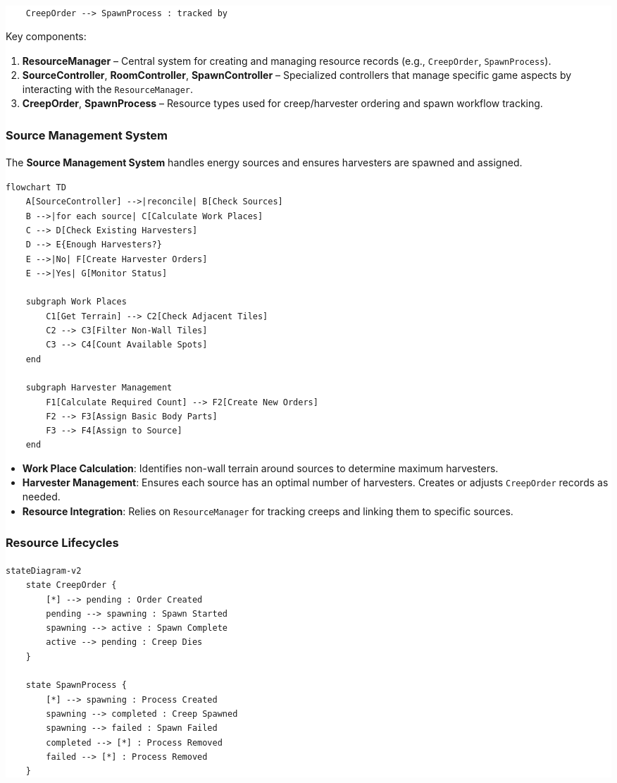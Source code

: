 ```mermaid
    CreepOrder --> SpawnProcess : tracked by
```

Key components:
1. **ResourceManager** – Central system for creating and managing resource records (e.g., `CreepOrder`, `SpawnProcess`).  
2. **SourceController**, **RoomController**, **SpawnController** – Specialized controllers that manage specific game aspects by interacting with the `ResourceManager`.  
3. **CreepOrder**, **SpawnProcess** – Resource types used for creep/harvester ordering and spawn workflow tracking.

### Source Management System

The **Source Management System** handles energy sources and ensures harvesters are spawned and assigned.  

```mermaid
flowchart TD
    A[SourceController] -->|reconcile| B[Check Sources]
    B -->|for each source| C[Calculate Work Places]
    C --> D[Check Existing Harvesters]
    D --> E{Enough Harvesters?}
    E -->|No| F[Create Harvester Orders]
    E -->|Yes| G[Monitor Status]
    
    subgraph Work Places
        C1[Get Terrain] --> C2[Check Adjacent Tiles]
        C2 --> C3[Filter Non-Wall Tiles]
        C3 --> C4[Count Available Spots]
    end
    
    subgraph Harvester Management
        F1[Calculate Required Count] --> F2[Create New Orders]
        F2 --> F3[Assign Basic Body Parts]
        F3 --> F4[Assign to Source]
    end
```

- **Work Place Calculation**: Identifies non-wall terrain around sources to determine maximum harvesters.  
- **Harvester Management**: Ensures each source has an optimal number of harvesters. Creates or adjusts `CreepOrder` records as needed.  
- **Resource Integration**: Relies on `ResourceManager` for tracking creeps and linking them to specific sources.

### Resource Lifecycles

```mermaid
stateDiagram-v2
    state CreepOrder {
        [*] --> pending : Order Created
        pending --> spawning : Spawn Started
        spawning --> active : Spawn Complete
        active --> pending : Creep Dies
    }
    
    state SpawnProcess {
        [*] --> spawning : Process Created
        spawning --> completed : Creep Spawned
        spawning --> failed : Spawn Failed
        completed --> [*] : Process Removed
        failed --> [*] : Process Removed
    }
```
